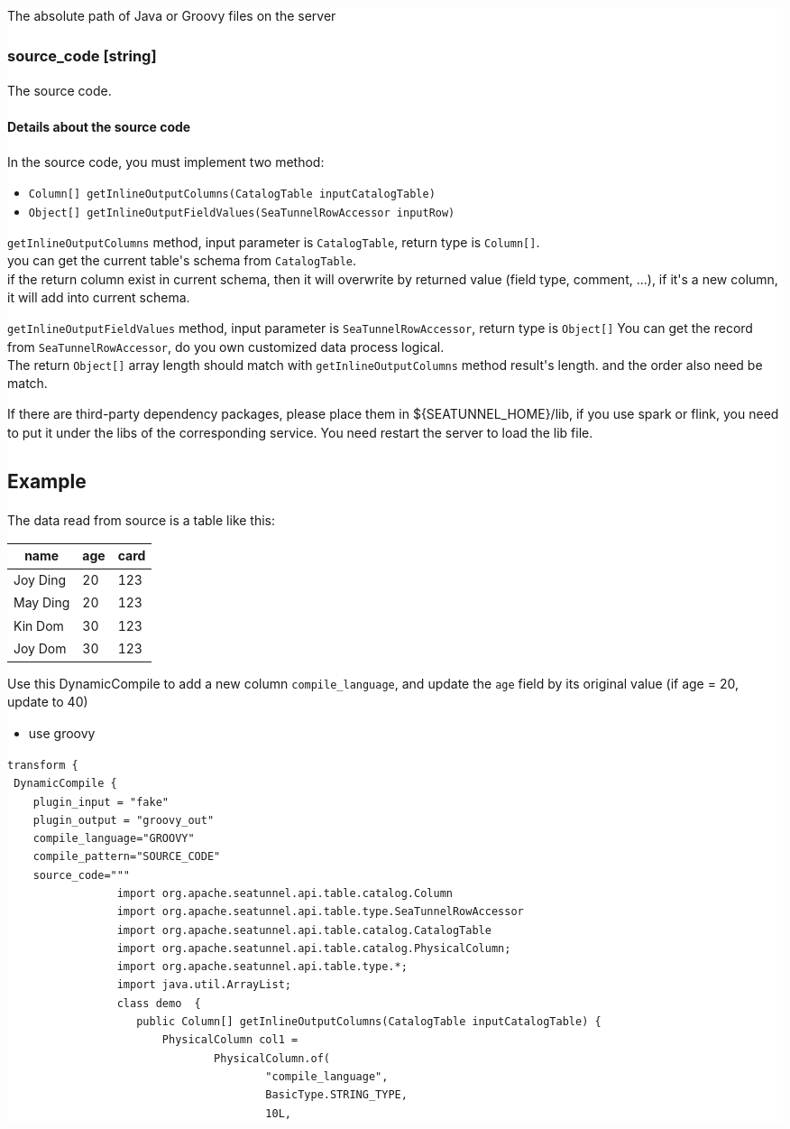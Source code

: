 The absolute path of Java or Groovy files on the server

### source_code [string]

The source code.

#### Details about the source code

In the source code, you must implement two method:
- `Column[] getInlineOutputColumns(CatalogTable inputCatalogTable)`  
- `Object[] getInlineOutputFieldValues(SeaTunnelRowAccessor inputRow)`

`getInlineOutputColumns` method, input parameter is `CatalogTable`, return type is `Column[]`.   
you can get the current table's schema from `CatalogTable`.  
if the return column exist in current schema, then it will overwrite by returned value (field type, comment, ...), if it's a new column, it will add into current schema.

`getInlineOutputFieldValues` method, input parameter is `SeaTunnelRowAccessor`, return type is `Object[]`
You can get the record from `SeaTunnelRowAccessor`, do you own customized data process logical.  
The return `Object[]` array length should match with `getInlineOutputColumns` method result's length. and the order also need be match.   

If there are third-party dependency packages, please place them in ${SEATUNNEL_HOME}/lib, if you use spark or flink, you need to put it under the libs of the corresponding service. 
You need restart the server to load the lib file.


## Example

The data read from source is a table like this:

|   name   | age | card |
|----------|-----|------|
| Joy Ding | 20  | 123  |
| May Ding | 20  | 123  |
| Kin Dom  | 30  | 123  |
| Joy Dom  | 30  | 123  |

Use this DynamicCompile to add a new column `compile_language`, and update the `age` field by its original value (if age = 20, update to 40)


- use groovy
```hacon
transform {
 DynamicCompile {
    plugin_input = "fake"
    plugin_output = "groovy_out"
    compile_language="GROOVY"
    compile_pattern="SOURCE_CODE"
    source_code="""
                 import org.apache.seatunnel.api.table.catalog.Column
                 import org.apache.seatunnel.api.table.type.SeaTunnelRowAccessor
                 import org.apache.seatunnel.api.table.catalog.CatalogTable
                 import org.apache.seatunnel.api.table.catalog.PhysicalColumn;
                 import org.apache.seatunnel.api.table.type.*;
                 import java.util.ArrayList;
                 class demo  {
                    public Column[] getInlineOutputColumns(CatalogTable inputCatalogTable) {
                        PhysicalColumn col1 =
                                PhysicalColumn.of(
                                        "compile_language",
                                        BasicType.STRING_TYPE,
                                        10L,
```